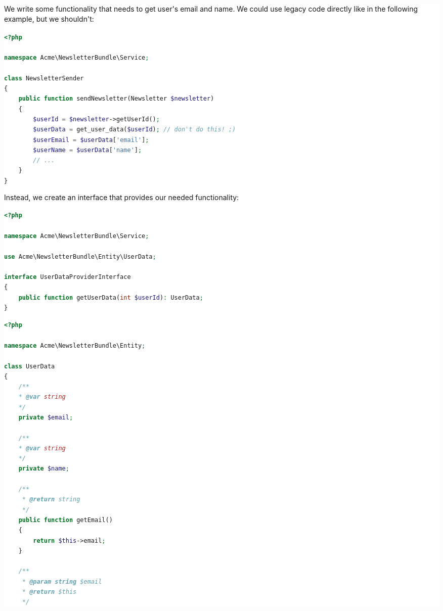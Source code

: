 We write some functionality that needs to get user's email and name. We could use legacy code directly like in the
following example, but we shouldn't:

```php
<?php

namespace Acme\NewsletterBundle\Service;

class NewsletterSender
{
    public function sendNewsletter(Newsletter $newsletter)
    {
        $userId = $newsletter->getUserId();
        $userData = get_user_data($userId); // don't do this! ;)
        $userEmail = $userData['email'];
        $userName = $userData['name'];
        // ...
    }
}
```

Instead, we create an interface that provides our needed functionality:

```php
<?php

namespace Acme\NewsletterBundle\Service;

use Acme\NewsletterBundle\Entity\UserData;

interface UserDataProviderInterface
{
    public function getUserData(int $userId): UserData;
}
```

```php
<?php

namespace Acme\NewsletterBundle\Entity;

class UserData
{
    /**
    * @var string
    */
    private $email;
    
    /**
    * @var string
    */
    private $name;

    /**
     * @return string
     */
    public function getEmail()
    {
        return $this->email;
    }

    /**
     * @param string $email
     * @return $this
     */
```